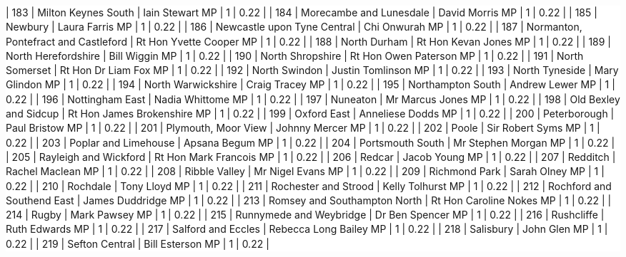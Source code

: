 | 183 | Milton Keynes South | Iain Stewart MP | 1 | 0.22 |
| 184 | Morecambe and Lunesdale | David Morris MP | 1 | 0.22 |
| 185 | Newbury | Laura Farris MP | 1 | 0.22 |
| 186 | Newcastle upon Tyne Central | Chi Onwurah MP | 1 | 0.22 |
| 187 | Normanton, Pontefract and Castleford | Rt Hon Yvette Cooper MP | 1 | 0.22 |
| 188 | North Durham | Rt Hon Kevan Jones MP | 1 | 0.22 |
| 189 | North Herefordshire | Bill Wiggin MP | 1 | 0.22 |
| 190 | North Shropshire | Rt Hon Owen Paterson MP | 1 | 0.22 |
| 191 | North Somerset | Rt Hon Dr Liam Fox MP | 1 | 0.22 |
| 192 | North Swindon | Justin Tomlinson MP | 1 | 0.22 |
| 193 | North Tyneside | Mary Glindon MP | 1 | 0.22 |
| 194 | North Warwickshire | Craig Tracey MP | 1 | 0.22 |
| 195 | Northampton South | Andrew Lewer MP | 1 | 0.22 |
| 196 | Nottingham East | Nadia Whittome MP | 1 | 0.22 |
| 197 | Nuneaton | Mr Marcus Jones MP | 1 | 0.22 |
| 198 | Old Bexley and Sidcup | Rt Hon James Brokenshire MP | 1 | 0.22 |
| 199 | Oxford East | Anneliese Dodds MP | 1 | 0.22 |
| 200 | Peterborough | Paul Bristow MP | 1 | 0.22 |
| 201 | Plymouth, Moor View | Johnny Mercer MP | 1 | 0.22 |
| 202 | Poole | Sir Robert Syms MP | 1 | 0.22 |
| 203 | Poplar and Limehouse | Apsana Begum MP | 1 | 0.22 |
| 204 | Portsmouth South | Mr Stephen Morgan MP | 1 | 0.22 |
| 205 | Rayleigh and Wickford | Rt Hon Mark Francois MP | 1 | 0.22 |
| 206 | Redcar | Jacob Young MP | 1 | 0.22 |
| 207 | Redditch | Rachel Maclean MP | 1 | 0.22 |
| 208 | Ribble Valley | Mr Nigel Evans MP | 1 | 0.22 |
| 209 | Richmond Park | Sarah Olney MP | 1 | 0.22 |
| 210 | Rochdale | Tony Lloyd MP | 1 | 0.22 |
| 211 | Rochester and Strood | Kelly Tolhurst MP | 1 | 0.22 |
| 212 | Rochford and Southend East | James Duddridge MP | 1 | 0.22 |
| 213 | Romsey and Southampton North | Rt Hon Caroline Nokes MP | 1 | 0.22 |
| 214 | Rugby | Mark Pawsey MP | 1 | 0.22 |
| 215 | Runnymede and Weybridge | Dr Ben Spencer MP | 1 | 0.22 |
| 216 | Rushcliffe | Ruth Edwards MP | 1 | 0.22 |
| 217 | Salford and Eccles | Rebecca Long Bailey MP | 1 | 0.22 |
| 218 | Salisbury | John Glen MP | 1 | 0.22 |
| 219 | Sefton Central | Bill Esterson MP | 1 | 0.22 |